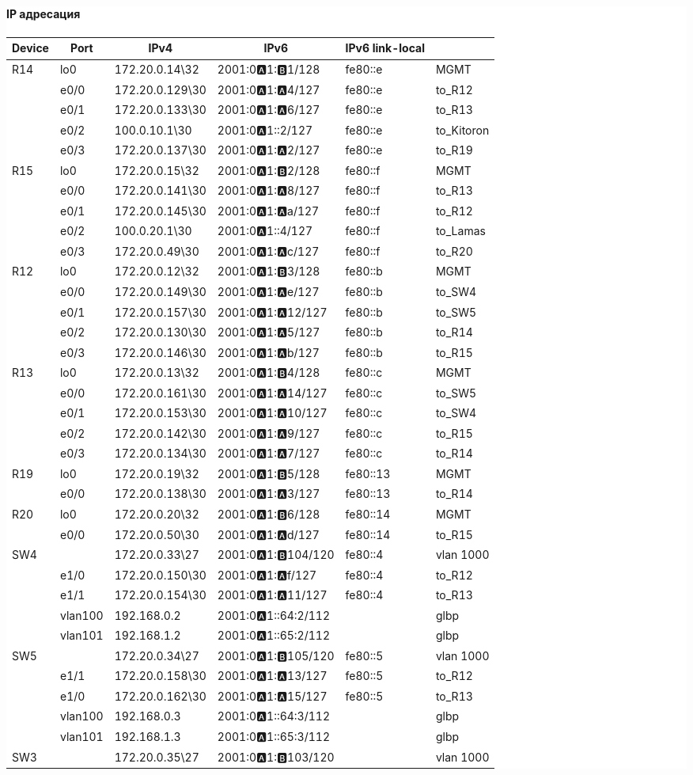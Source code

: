 #### IP адресация

| Device | Port    | IPv4             | IPv6                  | IPv6 link-local |            |
| ------ | ------- | ---------------- | --------------------- | --------------- | ---------- |
| R14    |  lo0       | 172.20.0.14\32   | 2001:0:a:1::b:1/128   |  fe80::e        |    MGMT    |
|        | e0/0    | 172.20.0.129\30  | 2001:0:a:1::a:4/127   | fe80::e         | to_R12     |
|        | e0/1    | 172.20.0.133\30  | 2001:0:a:1::a:6/127   | fe80::e         | to_R13     |
|        | e0/2    | 100.0.10.1\30 | 2001:0:a:1::2/127     | fe80::e         | to_Kitoron |
|        | e0/3    | 172.20.0.137\30  | 2001:0:a:1::a:2/127   | fe80::e         | to_R19     |
| R15    |  lo0        | 172.20.0.15\32   | 2001:0:a:1::b:2/128   |     fe80::f           |      MGMT       |
|        | e0/0    | 172.20.0.141\30  | 2001:0:a:1::a:8/127   | fe80::f         | to_R13     |
|        | e0/1    | 172.20.0.145\30  | 2001:0:a:1::a:a/127   | fe80::f         | to_R12     |
|        | e0/2    | 100.0.20.1\30 | 2001:0:a:1::4/127     | fe80::f         | to_Lamas   |
|        | e0/3    | 172.20.0.49\30  | 2001:0:a:1::a:c/127   | fe80::f         | to_R20     |
| R12    |   lo0       | 172.20.0.12\32   | 2001:0:a:1::b:3/128   |   fe80::b              |   MGMT          |
|        | e0/0    | 172.20.0.149\30  | 2001:0:a:1::a:e/127   | fe80::b         | to_SW4     |
|        | e0/1    | 172.20.0.157\30  | 2001:0:a:1::a:12/127  | fe80::b         | to_SW5     |
|        | e0/2    | 172.20.0.130\30  | 2001:0:a:1::a:5/127   | fe80::b         | to_R14     |
|        | e0/3    | 172.20.0.146\30  | 2001:0:a:1::a:b/127   | fe80::b         | to_R15     |
| R13    |  lo0        | 172.20.0.13\32   | 2001:0:a:1::b:4/128   |     fe80::c            |     MGMT        |
|        | e0/0    | 172.20.0.161\30  | 2001:0:a:1::a:14/127  | fe80::c         | to_SW5     |
|        | e0/1    | 172.20.0.153\30  | 2001:0:a:1::a:10/127  | fe80::c         | to_SW4     |
|        | e0/2    | 172.20.0.142\30  | 2001:0:a:1::a:9/127   | fe80::c         | to_R15     |
|        | e0/3    | 172.20.0.134\30  | 2001:0:a:1::a:7/127   | fe80::c         | to_R14     |
| R19    | lo0         | 172.20.0.19\32   | 2001:0:a:1::b:5/128   |     fe80::13            |    MGMT         |
|        | e0/0    | 172.20.0.138\30  | 2001:0:a:1::a:3/127   | fe80::13        | to_R14     |
| R20    |   lo0       | 172.20.0.20\32   | 2001:0:a:1::b:6/128   |    fe80::14             |    MGMT         |
|        | e0/0    | 172.20.0.50\30   | 2001:0:a:1::a:d/127   | fe80::14        | to_R15     |
| SW4    |         | 172.20.0.33\27   | 2001:0:a:1::b:104/120 |   fe80::4       | vlan 1000  |
|        | e1/0    | 172.20.0.150\30  | 2001:0:a:1::a:f/127   | fe80::4         | to_R12     |
|        | e1/1    | 172.20.0.154\30  | 2001:0:a:1::a:11/127  | fe80::4         |  to_R13    |
|        | vlan100 | 192.168.0.2      | 2001:0:a:1::64:2/112  |                 | glbp       |
|        | vlan101 | 192.168.1.2      | 2001:0:a:1::65:2/112  |                 | glbp       |
| SW5    |         | 172.20.0.34\27   | 2001:0:a:1::b:105/120 |  fe80::5        | vlan 1000  |
|        | e1/1    | 172.20.0.158\30  | 2001:0:a:1::a:13/127  | fe80::5         | to_R12     |
|        | e1/0    | 172.20.0.162\30  | 2001:0:a:1::a:15/127  | fe80::5         | to_R13     |
|        | vlan100 | 192.168.0.3      | 2001:0:a:1::64:3/112  |                 | glbp       |
|        | vlan101 | 192.168.1.3      | 2001:0:a:1::65:3/112  |                 | glbp       |
| SW3    |         | 172.20.0.35\27   | 2001:0:a:1::b:103/120 |                 | vlan 1000  |